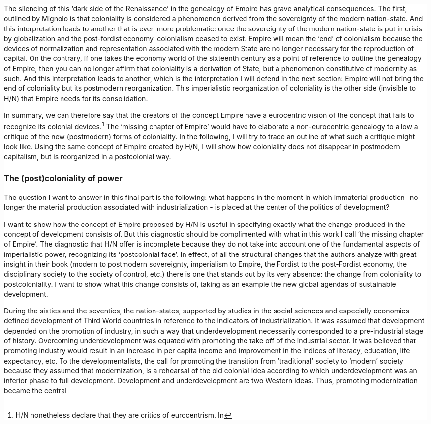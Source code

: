 The silencing of this ‘dark side of the Renaissance’ in the genealogy of
Empire has grave analytical consequences. The first, outlined by Mignolo
is that coloniality is considered a phenomenon derived from the
sovereignty of the modern nation-state. And this interpretation leads to
another that is even more problematic: once the sovereignty of the
modern nation-state is put in crisis by globalization and the
post-fordist economy, colonialism ceased to exist. Empire will mean the
‘end’ of colonialism because the devices of normalization and
representation associated with the modern State are no longer necessary
for the reproduction of capital. On the contrary, if one takes the
economy world of the sixteenth century as a point of reference to
outline the genealogy of Empire, then you can no longer affirm that
coloniality is a derivation of State, but a phenomenon constitutive of
modernity as such. And this interpretation leads to another, which is
the interpretation I will defend in the next section: Empire will not
bring the end of coloniality but its postmodern reorganization. This
imperialistic reorganization of coloniality is the other side (invisible
to H/N) that Empire needs for its consolidation.

In summary, we can therefore say that the creators of the concept Empire
have a eurocentric vision of the concept that fails to recognize its
colonial devices.[^8] The ‘missing chapter of Empire’ would have to
elaborate a non-eurocentric genealogy to allow a critique of the new
(postmodern) forms of coloniality. In the following, I will try to trace
an outline of what such a critique might look like. Using the same
concept of Empire created by H/N, I will show how coloniality does not
disappear in postmodern capitalism, but is reorganized in a postcolonial
way.

### The (post)coloniality of power

The question I want to answer in this final part is the following: what
happens in the moment in which immaterial production -no longer the
material production associated with industrialization - is placed at the
center of the politics of development?

I want to show how the concept of Empire proposed by H/N is useful in
specifying exactly what the change produced in the concept of
development consists of. But this diagnostic should be complimented with
what in this work I call ‘the missing chapter of Empire’. The diagnostic
that H/N offer is incomplete because they do not take into account one
of the fundamental aspects of imperialistic power, recognizing its
‘postcolonial face’. In effect, of all the structural changes that the
authors analyze with great insight in their book (modern to postmodern
sovereignty, imperialism to Empire, the Fordist to the post-Fordist
economy, the disciplinary society to the society of control, etc.) there
is one that stands out by its very absence: the change from coloniality
to postcoloniality. I want to show what this change consists of, taking
as an example the new global agendas of sustainable development.

During the sixties and the seventies, the nation-states, supported by
studies in the social sciences and especially economics defined
development of Third World countries in reference to the indicators of
industrialization. It was assumed that development depended on the
promotion of industry, in such a way that underdevelopment necessarily
corresponded to a pre-industrial stage of history. Overcoming
underdevelopment was equated with promoting the take off of the
industrial sector. It was believed that promoting industry would result
in an increase in per capita income and improvement in the indices of
literacy, education, life expectancy, etc. To the developmentalists, the
call for promoting the transition from ‘traditional’ society to ‘modern’
society because they assumed that modernization, is a rehearsal of the
old colonial idea according to which underdevelopment was an inferior
phase to full development. Development and underdevelopment are two
Western ideas. Thus, promoting modernization became the central

[^1]: This paper was previously published in Spanish in *La
[^2]: H/N say this humanistic revolution produced a type of immanent
[^3]: In each passage from the modern to postmodern there is less and
[^4]: H/N talk about a ‘dialectic of colonialism’ belonging to the
[^5]: The emphasis is mine.
[^6]: It is necessary to point out that H/N are correct when they
[^7]: They do not even acknowledge that during the thirteenth century,
[^8]: H/N nonetheless declare that they are critics of eurocentrism. In
[^9]: The emphasis is mine.
[^10]: This means that the use and abundance of natural resources
[^11]: Sustainable development can be defined as ‘a development that
[^12]: Escobar affirms that ‘we could be transitioning from a regime of
[^13]: Agenda 21 was one of the 5 fundamental agreements reached in the
[^14]: Research in genetic engineering is very expensive and demands a
[^15]: General Agreement on Trades and Tariffs.
[^16]: This acronym makes reference to ‘Trade Related Intellectual
[^17]: The OMPI has 177 member States, is headquartered in Geneva and
[^18]: In order for a patent to be granted, the intellectual product has
[^19]: http://unesdoc.unesco.org/images/0013/001325/132540s.pdf
[^20]: This agreement requires member nations to protect regions rich in